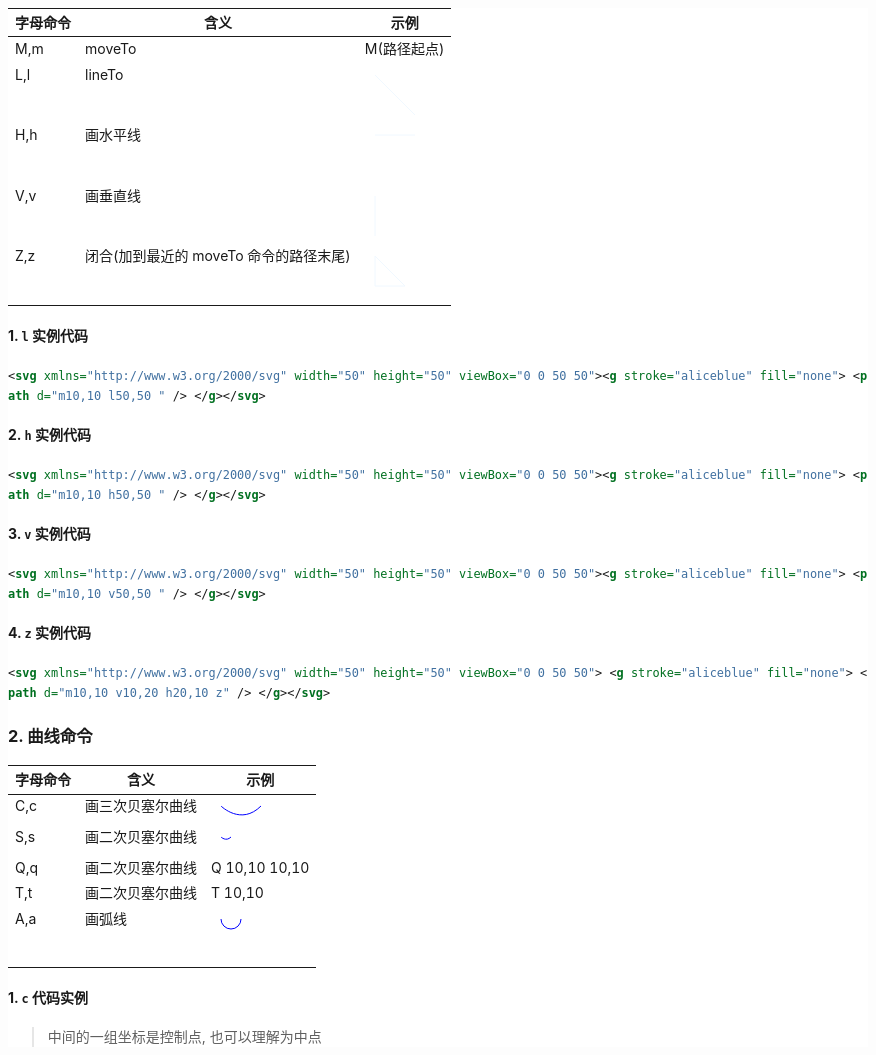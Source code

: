 | 字母命令 | 含义                                   | 示例                                                                                                                                                                  |
| -------- | -------------------------------------- | --------------------------------------------------------------------------------------------------------------------------------------------------------------------- |
| M,m      | moveTo                                 | M(路径起点)                                                                                                                                                           |
| L,l      | lineTo                                 | <svg xmlns="http://www.w3.org/2000/svg" width="50" height="50" viewBox="0 0 50 50"><g stroke="aliceblue" fill="none"> <path d="m10,10 l50,50 " /> </g></svg>          |
| H,h      | 画水平线                               | <svg xmlns="http://www.w3.org/2000/svg" width="50" height="50" viewBox="0 0 50 50"><g stroke="aliceblue" fill="none"> <path d="m10,10 h50,50 " /> </g></svg>          |
| V,v      | 画垂直线                               | <svg xmlns="http://www.w3.org/2000/svg" width="50" height="50" viewBox="0 0 50 50"><g stroke="aliceblue" fill="none"> <path d="m10,10 v50,50 " /> </g></svg>          |
| Z,z      | 闭合(加到最近的 moveTo 命令的路径末尾) | <svg xmlns="http://www.w3.org/2000/svg" width="50" height="50" viewBox="0 0 50 50"> <g stroke="aliceblue" fill="none"> <path d="m10,10 v10,20 h20,10 z" /> </g></svg> |

#### 1. `l` 实例代码

```xml
<svg xmlns="http://www.w3.org/2000/svg" width="50" height="50" viewBox="0 0 50 50"><g stroke="aliceblue" fill="none"> <path d="m10,10 l50,50 " /> </g></svg>
```

#### 2. `h` 实例代码

```xml
<svg xmlns="http://www.w3.org/2000/svg" width="50" height="50" viewBox="0 0 50 50"><g stroke="aliceblue" fill="none"> <path d="m10,10 h50,50 " /> </g></svg>
```

#### 3. `v` 实例代码

```xml
<svg xmlns="http://www.w3.org/2000/svg" width="50" height="50" viewBox="0 0 50 50"><g stroke="aliceblue" fill="none"> <path d="m10,10 v50,50 " /> </g></svg>
```

#### 4. `z` 实例代码

```xml
<svg xmlns="http://www.w3.org/2000/svg" width="50" height="50" viewBox="0 0 50 50"> <g stroke="aliceblue" fill="none"> <path d="m10,10 v10,20 h20,10 z" /> </g></svg>
```

### 2. 曲线命令

| 字母命令 | 含义             | 示例                                                                                                                  |
| -------- | ---------------- | --------------------------------------------------------------------------------------------------------------------- |
| C,c      | 画三次贝塞尔曲线 | <svg width="50" height="20"> <path d="M10,10C10,10, 30,30, 50,10" fill="none" stroke="blue" stroke-width="1" /></svg> |
| S,s      | 画二次贝塞尔曲线 | <svg width="50" height="20"> <path d="M10,10S15,15 20,10" fill="none" stroke="blue" stroke-width="1" /></svg>         |
| Q,q      | 画二次贝塞尔曲线 | Q 10,10 10,10                                                                                                         |
| T,t      | 画二次贝塞尔曲线 | T 10,10                                                                                                               |
| A,a      | 画弧线           | <svg width="50" height="50"> <path d="m10,10A10,10 0 0 0 30,10" fill="none" stroke="blue" stroke-width="1" /></svg>   |

#### 1. `c` 代码实例

> 中间的一组坐标是控制点, 也可以理解为中点
